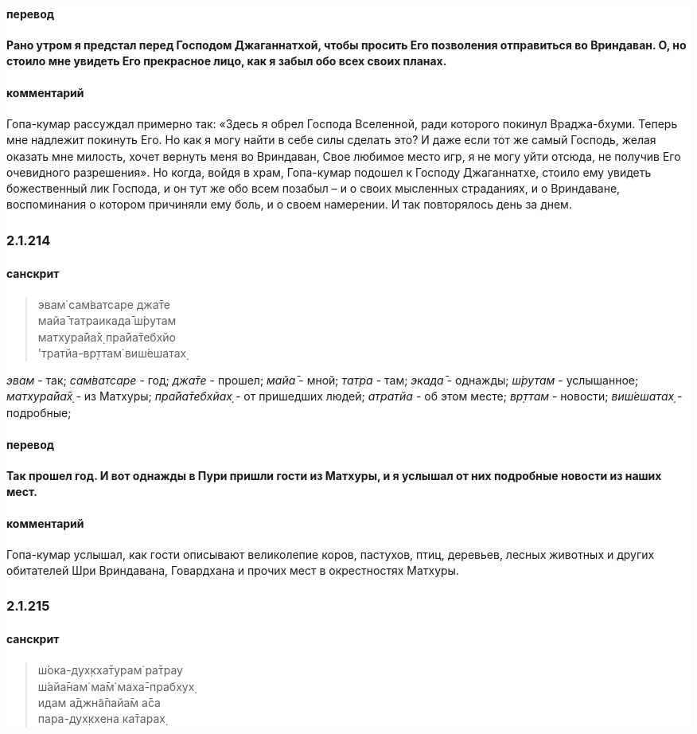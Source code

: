 #### перевод

**Рано утром я предстал перед Господом Джаганнатхой, чтобы просить Его позволения отправиться во Вриндаван. О, но стоило мне увидеть Его прекрасное лицо, как я забыл обо всех своих планах.**

#### комментарий

Гопа-кумар рассуждал примерно так: «Здесь я обрел Господа Вселенной, ради которого покинул Враджа-бхуми. Теперь мне надлежит покинуть Его. Но как я могу найти в себе силы сделать это? И даже если тот же самый Господь, желая оказать мне милость, хочет вернуть меня во Вриндаван, Свое любимое место игр, я не могу уйти отсюда, не получив Его очевидного разрешения». Но когда, войдя в храм, Гопа-кумар подошел к Господу Джаганнатхе, стоило ему увидеть божественный лик Господа, и он тут же обо всем позабыл – и о своих мысленных страданиях, и о Вриндаване, воспоминания о котором причиняли ему боль, и о своем намерении. И так повторялось день за днем.

### 2.1.214

#### санскрит

> эвам̇ сам̇ватсаре джа̄те<br/>
> майа̄ татраикада̄ ш́рутам<br/>
> матхура̄йа̄х̣ пра̄йа̄тебхйо<br/>
> 'тратйа-вр̣ттам̇ виш́ешатах̣

_эвам_ - так;
_сам̇ватсаре_ - год;
_джа̄те_ - прошел;
_майа̄_ - мной;
_татра_ - там;
_экада̄_ - однажды;
_ш́рутам_ - услышанное;
_матхура̄йа̄х̣_ - из Матхуры;
_пра̄йа̄тебхйах̣_ - от пришедших людей;
_атратйа_ - об этом месте;
_вр̣ттам_ - новости;
_виш́ешатах̣_ - подробные;

#### перевод

**Так прошел год. И вот однажды в Пури пришли гости из Матхуры, и я услышал от них подробные новости из наших мест.**

#### комментарий

Гопа-кумар услышал, как гости описывают великолепие коров, пастухов, птиц, деревьев, лесных животных и других обитателей Шри Вриндавана, Говардхана и прочих мест в окрестностях Матхуры.

### 2.1.215

#### санскрит

> ш́ока-дух̣кха̄турам̇ ра̄трау<br/>
> ш́айа̄нам̇ ма̄м̇ маха̄-прабхух̣<br/>
> идам а̄джн̃а̄пайа̄м а̄са<br/>
> пара-дух̣кхена ка̄тарах̣
